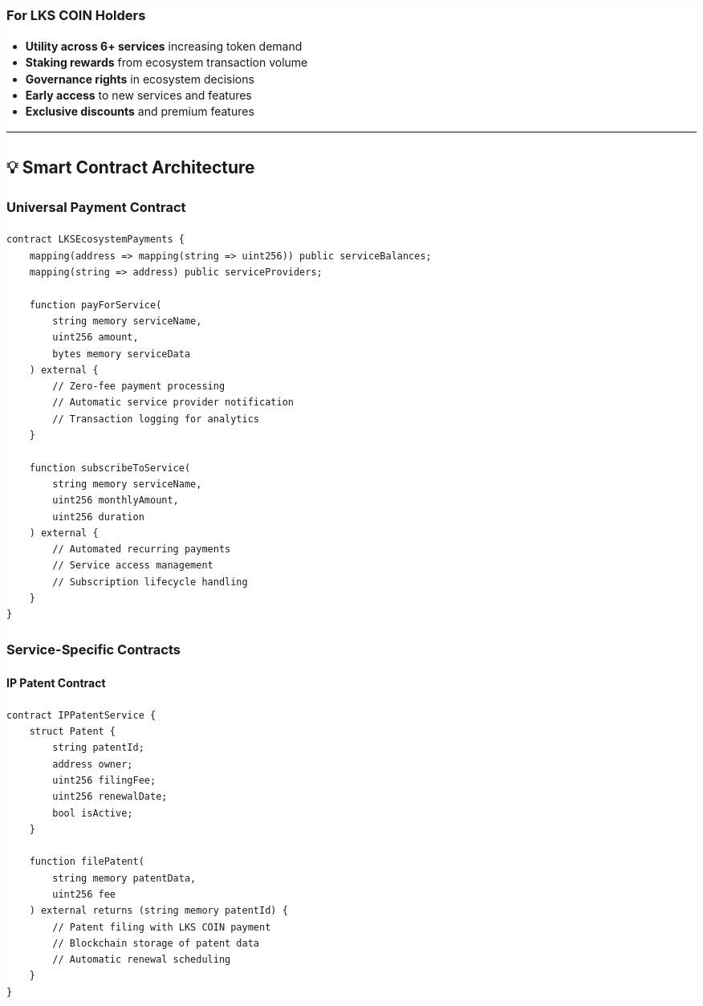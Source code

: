 ### **For LKS COIN Holders**
- **Utility across 6+ services** increasing token demand
- **Staking rewards** from ecosystem transaction volume
- **Governance rights** in ecosystem decisions
- **Early access** to new services and features
- **Exclusive discounts** and premium features

---

## **💡 Smart Contract Architecture**

### **Universal Payment Contract**
```solidity
contract LKSEcosystemPayments {
    mapping(address => mapping(string => uint256)) public serviceBalances;
    mapping(string => address) public serviceProviders;
    
    function payForService(
        string memory serviceName,
        uint256 amount,
        bytes memory serviceData
    ) external {
        // Zero-fee payment processing
        // Automatic service provider notification
        // Transaction logging for analytics
    }
    
    function subscribeToService(
        string memory serviceName,
        uint256 monthlyAmount,
        uint256 duration
    ) external {
        // Automated recurring payments
        // Service access management
        // Subscription lifecycle handling
    }
}
```

### **Service-Specific Contracts**

#### **IP Patent Contract**
```solidity
contract IPPatentService {
    struct Patent {
        string patentId;
        address owner;
        uint256 filingFee;
        uint256 renewalDate;
        bool isActive;
    }
    
    function filePatent(
        string memory patentData,
        uint256 fee
    ) external returns (string memory patentId) {
        // Patent filing with LKS COIN payment
        // Blockchain storage of patent data
        // Automatic renewal scheduling
    }
}
```
